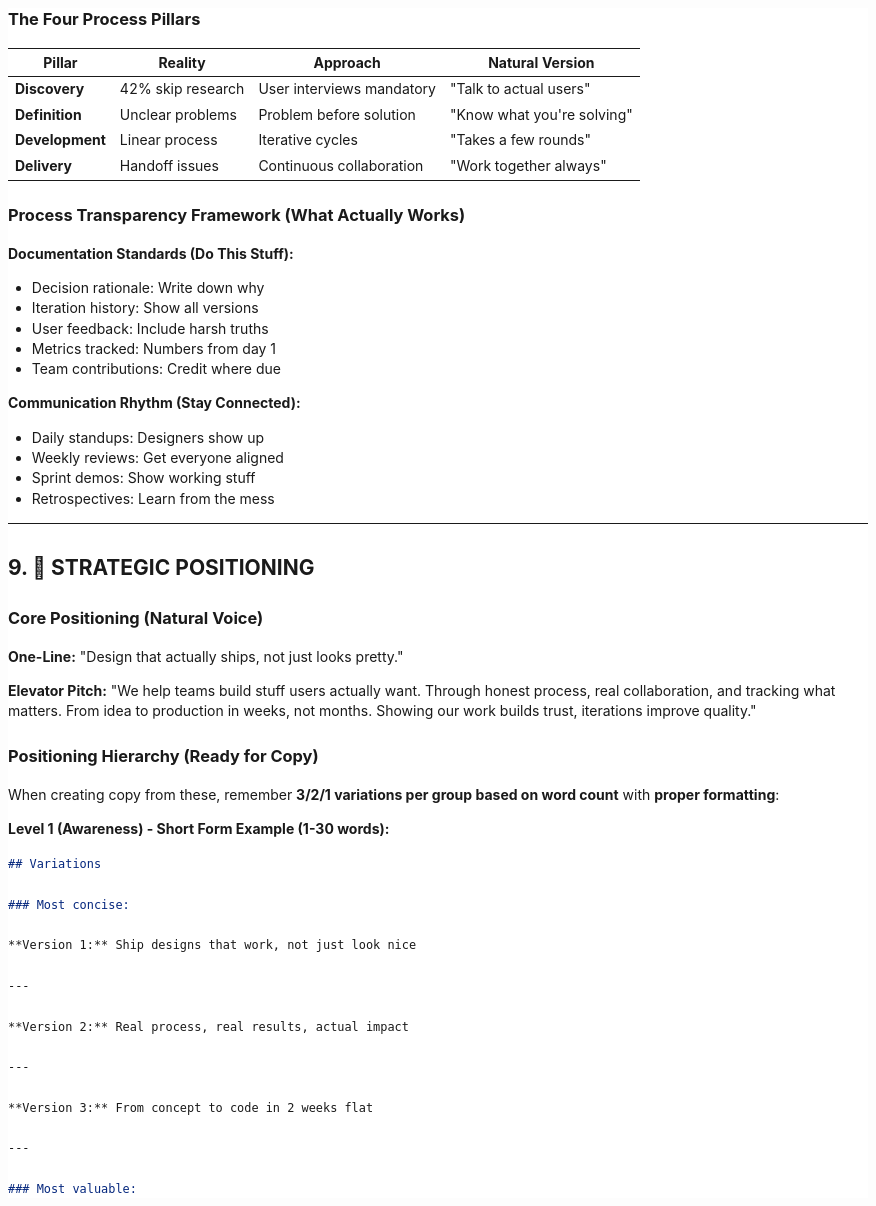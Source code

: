 ### The Four Process Pillars

| Pillar | Reality | Approach | Natural Version |
|--------|---------|----------|-----------------|
| **Discovery** | 42% skip research | User interviews mandatory | "Talk to actual users" |
| **Definition** | Unclear problems | Problem before solution | "Know what you're solving" |
| **Development** | Linear process | Iterative cycles | "Takes a few rounds" |
| **Delivery** | Handoff issues | Continuous collaboration | "Work together always" |

### Process Transparency Framework (What Actually Works)

**Documentation Standards (Do This Stuff):**
- Decision rationale: Write down why
- Iteration history: Show all versions
- User feedback: Include harsh truths
- Metrics tracked: Numbers from day 1
- Team contributions: Credit where due

**Communication Rhythm (Stay Connected):**
- Daily standups: Designers show up
- Weekly reviews: Get everyone aligned
- Sprint demos: Show working stuff
- Retrospectives: Learn from the mess

---

<a id="9-🚀-strategic-positioning"></a>

## 9. 🚀 STRATEGIC POSITIONING

### Core Positioning (Natural Voice)

**One-Line:** "Design that actually ships, not just looks pretty."

**Elevator Pitch:** "We help teams build stuff users actually want. Through honest process, real collaboration, and tracking what matters. From idea to production in weeks, not months. Showing our work builds trust, iterations improve quality."

### Positioning Hierarchy (Ready for Copy)

When creating copy from these, remember **3/2/1 variations per group based on word count** with **proper formatting**:

**Level 1 (Awareness) - Short Form Example (1-30 words):**
```markdown
## Variations

### Most concise:

**Version 1:** Ship designs that work, not just look nice

---

**Version 2:** Real process, real results, actual impact

---

**Version 3:** From concept to code in 2 weeks flat

---

### Most valuable:

```